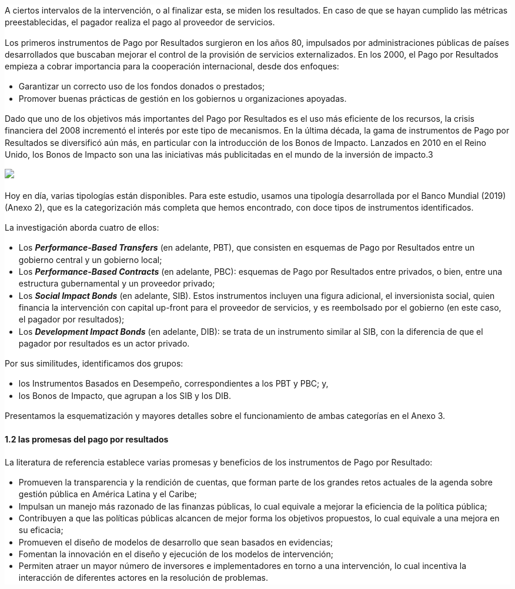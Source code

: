 A ciertos intervalos de la intervención, o al finalizar esta, se miden los resultados. En caso de que se hayan cumplido las métricas preestablecidas, el pagador realiza el pago al proveedor de servicios.

Los primeros instrumentos de Pago por Resultados surgieron en los años 80, impulsados por administraciones públicas de países desarrollados que buscaban mejorar el control de la provisión de servicios externalizados. En los 2000, el Pago por Resultados empieza a cobrar importancia para la cooperación internacional, desde dos enfoques:

* Garantizar un correcto uso de los fondos donados o prestados;
* Promover buenas prácticas de gestión en los gobiernos u organizaciones apoyadas.

Dado que uno de los objetivos más importantes del Pago por Resultados es el uso más eficiente de los recursos, la crisis financiera del 2008 incrementó el interés por este tipo de mecanismos. En la última década, la gama de instrumentos de Pago por Resultados se diversificó aún más, en particular con la introducción de los Bonos de Impacto. Lanzados en 2010 en el Reino Unido, los Bonos de Impacto son una las iniciativas más publicitadas en el mundo de la inversión de impacto.3

![](https://www.ethos.org.mx/wp-content/uploads/2019/12/Pago-por-resultados-info-extra-1-1.png)

Hoy en día, varias tipologías están disponibles. Para este estudio, usamos una tipología desarrollada por el Banco Mundial (2019) (Anexo 2), que es la categorización más completa que hemos encontrado, con doce tipos de instrumentos identificados.

La investigación aborda cuatro de ellos:

* Los ***Performance-Based Transfers*** (en adelante, PBT), que consisten en esquemas de Pago por Resultados entre un gobierno central y un gobierno local;
* Los ***Performance-Based Contracts*** (en adelante, PBC): esquemas de Pago por Resultados entre privados, o bien, entre una estructura gubernamental y un proveedor privado;
* Los ***Social Impact Bonds*** (en adelante, SIB). Estos instrumentos incluyen una figura adicional, el inversionista social, quien financia la intervención con capital up-front para el proveedor de servicios, y es reembolsado por el gobierno (en este caso, el pagador por resultados);
* Los ***Development Impact Bonds*** (en adelante, DIB): se trata de un instrumento similar al SIB, con la diferencia de que el pagador por resultados es un actor privado.

Por sus similitudes, identificamos dos grupos:

* los Instrumentos Basados en Desempeño, correspondientes a los PBT y PBC; y,
* los Bonos de Impacto, que agrupan a los SIB y los DIB.

Presentamos la esquematización y mayores detalles sobre el funcionamiento de ambas categorías en el Anexo 3.

#### 1.2 las promesas del pago por resultados

La literatura de referencia establece varias promesas y beneficios de los instrumentos de Pago por Resultado:

* Promueven la transparencia y la rendición de cuentas, que forman parte de los grandes retos actuales de la agenda sobre gestión pública en América Latina y el Caribe;
* Impulsan un manejo más razonado de las finanzas públicas, lo cual equivale a mejorar la eficiencia de la política pública;
* Contribuyen a que las políticas públicas alcancen de mejor forma los objetivos propuestos, lo cual equivale a una mejora en su eficacia;
* Promueven el diseño de modelos de desarrollo que sean basados en evidencias;
* Fomentan la innovación en el diseño y ejecución de los modelos de intervención;
* Permiten atraer un mayor número de inversores e implementadores en torno a una intervención, lo cual incentiva la interacción de diferentes actores en la resolución de problemas.
